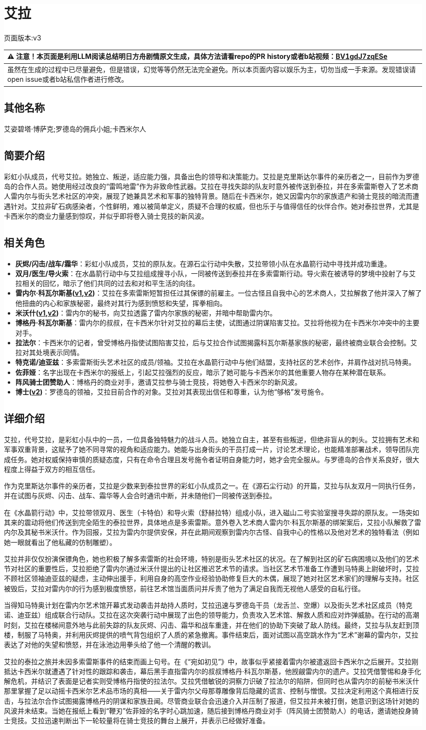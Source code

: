 # 艾拉
页面版本:v3
 

| :warning: 注意！本页面是利用LLM阅读总结明日方舟剧情原文生成，具体方法请看repo的PR history或者b站视频：[BV1gdJ7zqESe](https://www.bilibili.com/video/BV1gdJ7zqESe/)         |
|:----------------------------|
| 虽然在生成的过程中已尽量避免，但是错误，幻觉等等仍然无法完全避免。所以本页面内容以娱乐为主，切勿当成一手来源。发现错误请open issue或者b站私信作者进行修改。|



## 其他名称
艾姿碧塔·博萨克;罗德岛的佣兵小姐;卡西米尔人
## 简要介绍
彩虹小队成员，代号艾拉。她独立、叛逆，适应能力强，具备出色的领导和决策能力。艾拉是克里斯达尔事件的亲历者之一，目前作为罗德岛的合作人员。她使用经过改良的“雷鸣地雷”作为非致命性武器。艾拉在寻找失踪的队友时意外被传送到泰拉，并在多索雷斯卷入了艺术商人雷内尔与街头艺术社区的冲突，展现了她兼具艺术和军事的独特背景。随后在卡西米尔，她又因雷内尔的家族遗产和骑士竞技的暗流而遭遇针对。艾拉非矿石病感染者，个性鲜明，难以被简单定义，质疑不合理的权威，但也乐于与值得信任的伙伴合作。她对泰拉世界，尤其是卡西米尔的商业力量感到惊叹，并似乎即将卷入骑士竞技的新风波。
## 相关角色
-   **灰烬/闪击/战车/霜华**：彩虹小队成员，艾拉的原队友。在源石尘行动中失散，艾拉带领小队在水晶箭行动中寻找并成功重逢。
-   **双月/医生/导火索**：在水晶箭行动中与艾拉组成搜寻小队，一同被传送到泰拉并在多索雷斯行动。导火索在被诱导的梦境中投射了与艾拉相关的回忆，暗示了他们共同的过去和对和平生活的向往。
-   **雷内尔·科瓦尔斯基([v1](../chars/extended_char_9d2b63.md),[v2](extended_char_9d2b63.md))**：艾拉在多索雷斯短暂担任过其保镖的前雇主。一位古怪且自我中心的艺术商人，艾拉解救了他并深入了解了他扭曲的内心和家族秘密，最终对其行为感到愤怒和失望，挥拳相向。
-   **米沃什([v1](../chars/extended_char_mi_wo_shen.md),[v2](extended_char_mi_wo_shen.md))**：雷内尔的秘书，向艾拉透露了雷内尔家族的秘密，并暗中帮助雷内尔。
-   **博格丹·科瓦尔斯基**：雷内尔的叔叔，在卡西米尔针对艾拉的幕后主使，试图通过阴谋陷害艾拉。艾拉将他视为在卡西米尔冲突中的主要对手。
-   **拉法尔**：卡西米尔的记者，曾受博格丹指使试图陷害艾拉，后与艾拉合作试图揭露科瓦尔斯基家族的秘密，最终被商业联合会控制。艾拉对其处境表示同情。
-   **特克诺/迪亚兹**：多索雷斯街头艺术社区的成员/领袖。艾拉在水晶箭行动中与他们结盟，支持社区的艺术创作，并肩作战对抗马特奥。
-   **佐菲娅**：名字出现在卡西米尔的报纸上，引起艾拉强烈的反应，暗示了她可能与卡西米尔的其他重要人物存在某种潜在联系。
-   **阵风骑士团赞助人**：博格丹的商业对手，邀请艾拉参与骑士竞技，将她卷入卡西米尔的新风波。
-   **博士([v2](extended_char_bo_shi.md))**：罗德岛的领袖，艾拉目前合作的对象。艾拉对其表现出信任和尊重，认为他“够格”发号施令。
## 详细介绍
艾拉，代号艾拉，是彩虹小队中的一员，一位具备独特魅力的战斗人员。她独立自主，甚至有些叛逆，但绝非盲从的刺头。艾拉拥有艺术和军事双重背景，这赋予了她不同寻常的视角和适应能力。她能与出身街头的干员打成一片，讨论艺术理论，也能精准部署战术，领导团队完成任务。她对权威保持审慎的质疑态度，只有在命令合理且发号施令者证明自身能力时，她才会完全服从。与罗德岛的合作关系良好，很大程度上得益于双方的相互信任。

作为克里斯达尔事件的亲历者，艾拉是少数来到泰拉世界的彩虹小队成员之一。在《源石尘行动》的开篇，艾拉与队友双月一同执行任务，并在试图与灰烬、闪击、战车、霜华等人会合时通讯中断，并未随他们一同被传送到泰拉。

在《水晶箭行动》中，艾拉带领双月、医生（卡特伯）和导火索（舒赫拉特）组成小队，进入磁山二号实验室搜寻失踪的原队友。一场突如其来的震动将他们传送到完全陌生的泰拉世界，具体地点是多索雷斯。意外卷入艺术商人雷内尔·科瓦尔斯基的绑架案后，艾拉小队解救了雷内尔及其秘书米沃什。作为回报，艾拉为雷内尔提供安保，并在此期间观察到雷内尔古怪、自我中心的性格以及他对艺术的独特看法（例如她一眼就看出了他私藏的仿制雕塑）。

艾拉并非仅仅扮演保镖角色，她也积极了解多索雷斯的社会环境，特别是街头艺术社区的状况。在了解到社区的矿石病困境以及他们的艺术节对社区的重要性后，艾拉拒绝了雷内尔通过米沃什提出的让社区推迟艺术节的请求。当社区艺术节准备工作遭到马特奥上尉破坏时，艾拉不顾社区领袖迪亚兹的疑虑，主动伸出援手，利用自身的高空作业经验协助修复巨大的木偶，展现了她对社区艺术家们的理解与支持。社区被毁后，艾拉对雷内尔的行为感到极度愤怒，前往艺术馆当面质问并斥责了他为了满足自我而无视他人感受的自私行径。

当得知马特奥计划在雷内尔艺术馆开幕式发动袭击并劫持人质时，艾拉迅速与罗德岛干员（龙舌兰、空爆）以及街头艺术社区成员（特克诺、迪亚兹）组成联合行动队。艾拉在这次突袭行动中展现了出色的领导能力，负责攻入艺术馆、解救人质和应对炸弹威胁。在行动的高潮时刻，艾拉在楼梯间意外地与此前失踪的队友灰烬、闪击、霜华和战车重逢，并在他们的协助下突破了敌人防线。最终，艾拉与队友赶到顶楼，制服了马特奥，并利用灰烬提供的喷气背包组织了人质的紧急撤离。事件结束后，面对试图以高空跳水作为“艺术”谢幕的雷内尔，艾拉表达了对他的失望和愤怒，并在泳池边用拳头给了他一个清醒的教训。

艾拉的泰拉之旅并未因多索雷斯事件的结束而画上句号。在《“宛如初见”》中，故事似乎紧接着雷内尔被遣返回卡西米尔之后展开。艾拉刚抵达卡西米尔就遭遇了针对性的跟踪和袭击，幕后黑手直指雷内尔的叔叔博格丹·科瓦尔斯基，他觊觎雷内尔的遗产。艾拉凭借警惕和身手化解危机，并结识了表面是记者实则受博格丹指使的拉法尔。艾拉凭借敏锐的洞察力识破了拉法尔的陷阱，但同时也从雷内尔的前秘书米沃什那里掌握了足以动摇卡西米尔艺术品市场的真相——关于雷内尔父母那尊雕像背后隐藏的谎言、控制与憎恨。艾拉决定利用这个真相进行反击，与拉法尔合作试图揭露博格丹的阴谋和家族丑闻。尽管商业联合会迅速介入并压制了报道，但艾拉并未被打倒，她意识到这场针对她的风波并未结束。当她在报纸上看到“鞭刃”佐菲娅的名字时心跳加速，随后接到博格丹商业对手（阵风骑士团赞助人）的电话，邀请她投身骑士竞技。艾拉迅速判断出下一轮较量将在骑士竞技的舞台上展开，并表示已经做好准备。
